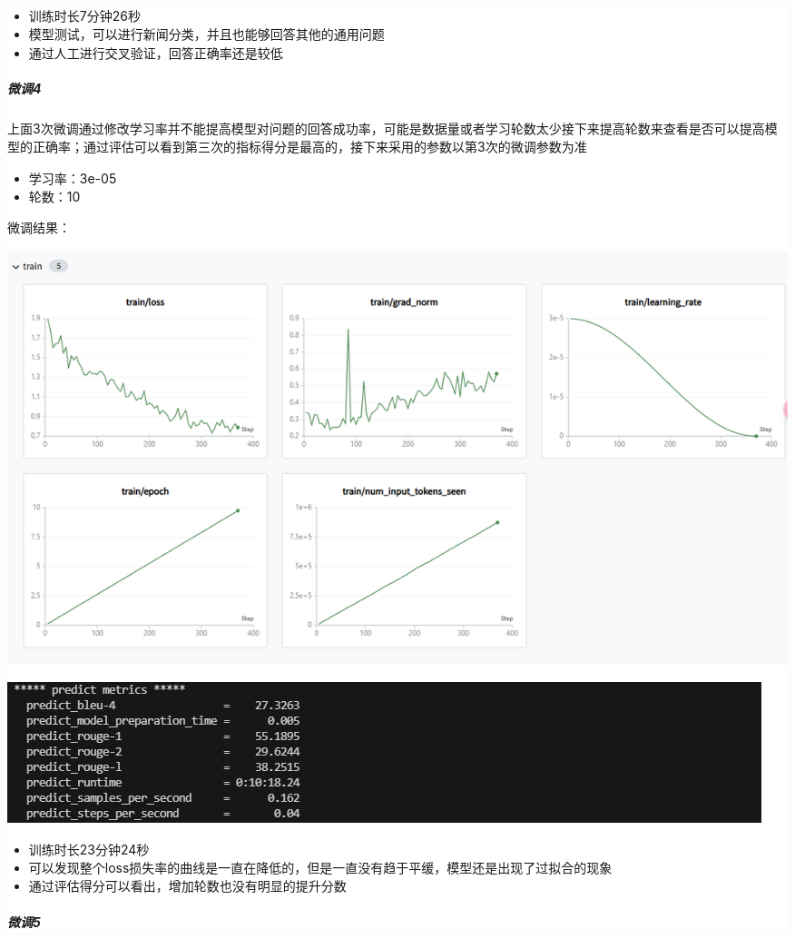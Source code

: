 - 训练时长7分钟26秒
- 模型测试，可以进行新闻分类，并且也能够回答其他的通用问题
- 通过人工进行交叉验证，回答正确率还是较低

##### 微调4

上面3次微调通过修改学习率并不能提高模型对问题的回答成功率，可能是数据量或者学习轮数太少接下来提高轮数来查看是否可以提高模型的正确率；通过评估可以看到第三次的指标得分是最高的，接下来采用的参数以第3次的微调参数为准

- 学习率：3e-05
- 轮数：10

微调结果：

![image-20250301215057724](images/image-20250301215057724.png)

![image-20250301215553649](images/image-20250301215553649.png)

- 训练时长23分钟24秒
- 可以发现整个loss损失率的曲线是一直在降低的，但是一直没有趋于平缓，模型还是出现了过拟合的现象
- 通过评估得分可以看出，增加轮数也没有明显的提升分数

##### 微调5
